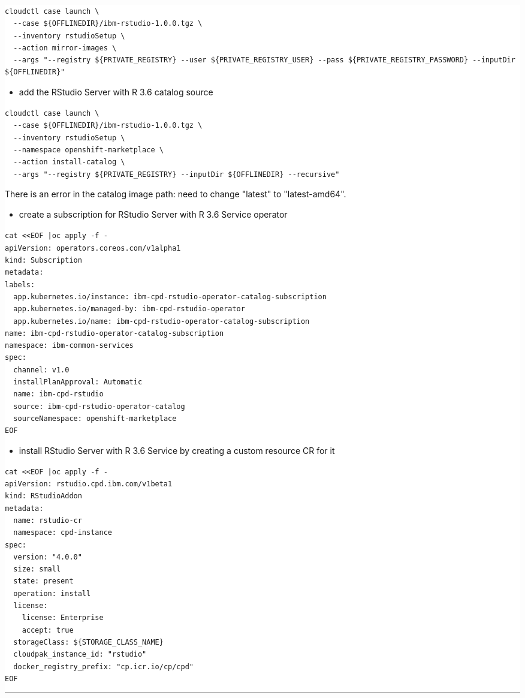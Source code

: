   ```
  cloudctl case launch \
    --case ${OFFLINEDIR}/ibm-rstudio-1.0.0.tgz \
    --inventory rstudioSetup \
    --action mirror-images \
    --args "--registry ${PRIVATE_REGISTRY} --user ${PRIVATE_REGISTRY_USER} --pass ${PRIVATE_REGISTRY_PASSWORD} --inputDir ${OFFLINEDIR}"
  ```

  - add the RStudio Server with R 3.6 catalog source

  ```
  cloudctl case launch \
    --case ${OFFLINEDIR}/ibm-rstudio-1.0.0.tgz \
    --inventory rstudioSetup \
    --namespace openshift-marketplace \
    --action install-catalog \
    --args "--registry ${PRIVATE_REGISTRY} --inputDir ${OFFLINEDIR} --recursive"
  ```

  There is an error in the catalog image path: need to change "latest" to "latest-amd64".

  - create a subscription for RStudio Server with R 3.6 Service operator

  ```
cat <<EOF |oc apply -f -
apiVersion: operators.coreos.com/v1alpha1
kind: Subscription
metadata:
  labels:
    app.kubernetes.io/instance: ibm-cpd-rstudio-operator-catalog-subscription
    app.kubernetes.io/managed-by: ibm-cpd-rstudio-operator
    app.kubernetes.io/name: ibm-cpd-rstudio-operator-catalog-subscription
  name: ibm-cpd-rstudio-operator-catalog-subscription
  namespace: ibm-common-services
spec:
    channel: v1.0
    installPlanApproval: Automatic
    name: ibm-cpd-rstudio
    source: ibm-cpd-rstudio-operator-catalog
    sourceNamespace: openshift-marketplace
EOF
  ```

  - install RStudio Server with R 3.6 Service by creating a custom resource CR for it

  ```
  cat <<EOF |oc apply -f -
  apiVersion: rstudio.cpd.ibm.com/v1beta1
  kind: RStudioAddon
  metadata:
    name: rstudio-cr
    namespace: cpd-instance
  spec:
    version: "4.0.0"
    size: small
    state: present
    operation: install
    license:
      license: Enterprise
      accept: true
    storageClass: ${STORAGE_CLASS_NAME}
    cloudpak_instance_id: "rstudio"
    docker_registry_prefix: "cp.icr.io/cp/cpd"
EOF
  ```

---